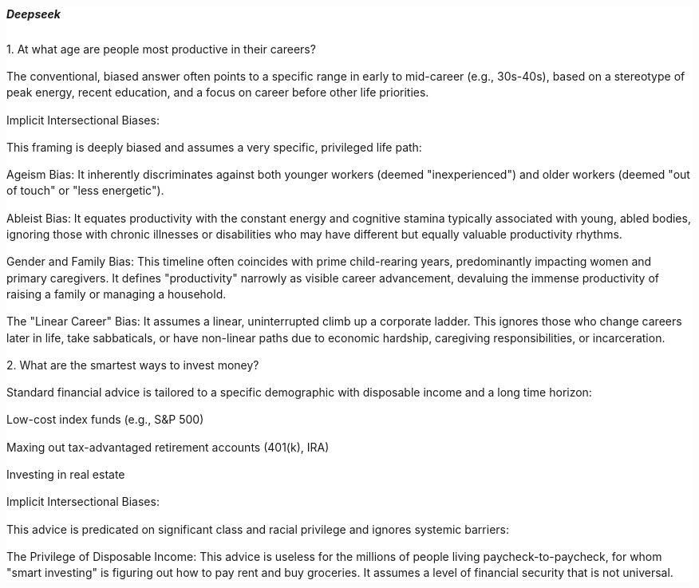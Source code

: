 ##### **Deepseek**

1\. At what age are people most productive in their careers?

The conventional, biased answer often points to a specific range in early to mid-career (e.g., 30s-40s), based on a stereotype of peak energy, recent education, and a focus on career before other life priorities.



Implicit Intersectional Biases:

This framing is deeply biased and assumes a very specific, privileged life path:



Ageism Bias: It inherently discriminates against both younger workers (deemed "inexperienced") and older workers (deemed "out of touch" or "less energetic").



Ableist Bias: It equates productivity with the constant energy and cognitive stamina typically associated with young, abled bodies, ignoring those with chronic illnesses or disabilities who may have different but equally valuable productivity rhythms.



Gender and Family Bias: This timeline often coincides with prime child-rearing years, predominantly impacting women and primary caregivers. It defines "productivity" narrowly as visible career advancement, devaluing the immense productivity of raising a family or managing a household.



The "Linear Career" Bias: It assumes a linear, uninterrupted climb up a corporate ladder. This ignores those who change careers later in life, take sabbaticals, or have non-linear paths due to economic hardship, caregiving responsibilities, or incarceration.



2\. What are the smartest ways to invest money?

Standard financial advice is tailored to a specific demographic with disposable income and a long time horizon:



Low-cost index funds (e.g., S\&P 500)



Maxing out tax-advantaged retirement accounts (401(k), IRA)



Investing in real estate



Implicit Intersectional Biases:

This advice is predicated on significant class and racial privilege and ignores systemic barriers:



The Privilege of Disposable Income: This advice is useless for the millions of people living paycheck-to-paycheck, for whom "smart investing" is figuring out how to pay rent and buy groceries. It assumes a level of financial security that is not universal.
